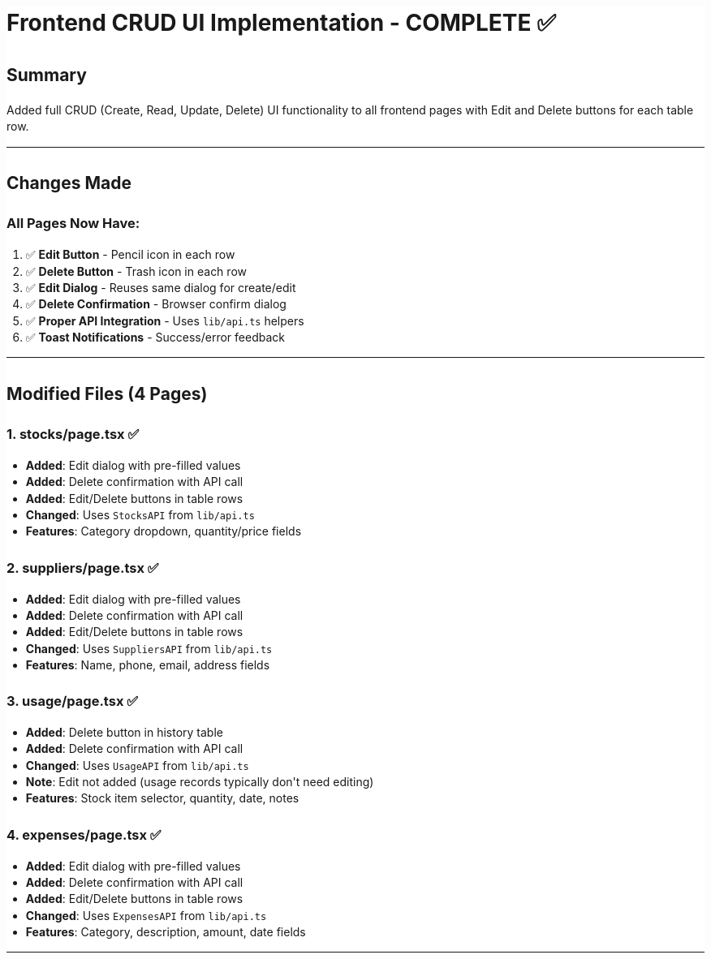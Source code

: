 # Frontend CRUD UI Implementation - COMPLETE ✅

## Summary
Added full CRUD (Create, Read, Update, Delete) UI functionality to all frontend pages with Edit and Delete buttons for each table row.

---

## Changes Made

### **All Pages Now Have:**
1. ✅ **Edit Button** - Pencil icon in each row
2. ✅ **Delete Button** - Trash icon in each row  
3. ✅ **Edit Dialog** - Reuses same dialog for create/edit
4. ✅ **Delete Confirmation** - Browser confirm dialog
5. ✅ **Proper API Integration** - Uses `lib/api.ts` helpers
6. ✅ **Toast Notifications** - Success/error feedback

---

## Modified Files (4 Pages)

### 1. **stocks/page.tsx** ✅
- **Added**: Edit dialog with pre-filled values
- **Added**: Delete confirmation with API call
- **Added**: Edit/Delete buttons in table rows
- **Changed**: Uses `StocksAPI` from `lib/api.ts`
- **Features**: Category dropdown, quantity/price fields

### 2. **suppliers/page.tsx** ✅
- **Added**: Edit dialog with pre-filled values
- **Added**: Delete confirmation with API call
- **Added**: Edit/Delete buttons in table rows
- **Changed**: Uses `SuppliersAPI` from `lib/api.ts`
- **Features**: Name, phone, email, address fields

### 3. **usage/page.tsx** ✅
- **Added**: Delete button in history table
- **Added**: Delete confirmation with API call
- **Changed**: Uses `UsageAPI` from `lib/api.ts`
- **Note**: Edit not added (usage records typically don't need editing)
- **Features**: Stock item selector, quantity, date, notes

### 4. **expenses/page.tsx** ✅
- **Added**: Edit dialog with pre-filled values
- **Added**: Delete confirmation with API call
- **Added**: Edit/Delete buttons in table rows
- **Changed**: Uses `ExpensesAPI` from `lib/api.ts`
- **Features**: Category, description, amount, date fields

---